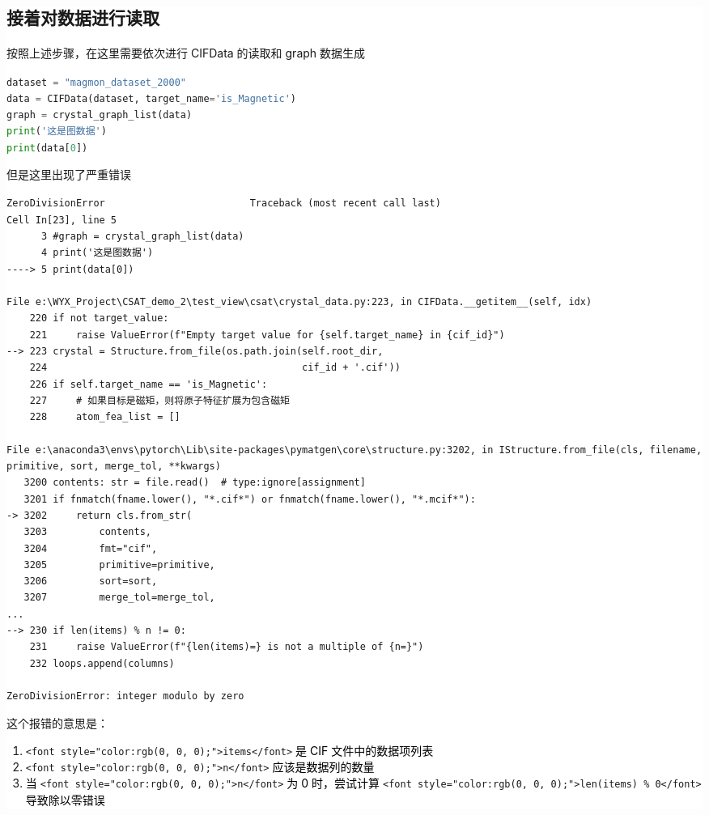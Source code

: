 ## 接着对数据进行读取
按照上述步骤，在这里需要依次进行 CIFData 的读取和 graph 数据生成

```python
dataset = "magmon_dataset_2000"
data = CIFData(dataset, target_name='is_Magnetic')
graph = crystal_graph_list(data)
print('这是图数据')
print(data[0])
```

但是这里出现了严重错误

```plain
ZeroDivisionError                         Traceback (most recent call last)
Cell In[23], line 5
      3 #graph = crystal_graph_list(data)
      4 print('这是图数据')
----> 5 print(data[0])

File e:\WYX_Project\CSAT_demo_2\test_view\csat\crystal_data.py:223, in CIFData.__getitem__(self, idx)
    220 if not target_value:
    221     raise ValueError(f"Empty target value for {self.target_name} in {cif_id}")
--> 223 crystal = Structure.from_file(os.path.join(self.root_dir,
    224                                            cif_id + '.cif'))
    226 if self.target_name == 'is_Magnetic':
    227     # 如果目标是磁矩，则将原子特征扩展为包含磁矩
    228     atom_fea_list = []

File e:\anaconda3\envs\pytorch\Lib\site-packages\pymatgen\core\structure.py:3202, in IStructure.from_file(cls, filename, primitive, sort, merge_tol, **kwargs)
   3200 contents: str = file.read()  # type:ignore[assignment]
   3201 if fnmatch(fname.lower(), "*.cif*") or fnmatch(fname.lower(), "*.mcif*"):
-> 3202     return cls.from_str(
   3203         contents,
   3204         fmt="cif",
   3205         primitive=primitive,
   3206         sort=sort,
   3207         merge_tol=merge_tol,
...
--> 230 if len(items) % n != 0:
    231     raise ValueError(f"{len(items)=} is not a multiple of {n=}")
    232 loops.append(columns)

ZeroDivisionError: integer modulo by zero
```

这个报错的意思是：

1. `<font style="color:rgb(0, 0, 0);">items</font>`<font style="color:rgb(0, 0, 0);"> </font><font style="color:rgb(0, 0, 0);">是 CIF 文件中的数据项列表</font>
2. `<font style="color:rgb(0, 0, 0);">n</font>`<font style="color:rgb(0, 0, 0);"> </font><font style="color:rgb(0, 0, 0);">应该是数据列的数量</font>
3. <font style="color:rgb(0, 0, 0);">当</font><font style="color:rgb(0, 0, 0);"> </font>`<font style="color:rgb(0, 0, 0);">n</font>`<font style="color:rgb(0, 0, 0);"> </font><font style="color:rgb(0, 0, 0);">为 0 时，尝试计算</font><font style="color:rgb(0, 0, 0);"> </font>`<font style="color:rgb(0, 0, 0);">len(items) % 0</font>`<font style="color:rgb(0, 0, 0);"> </font><font style="color:rgb(0, 0, 0);">导致除以零错误</font>
